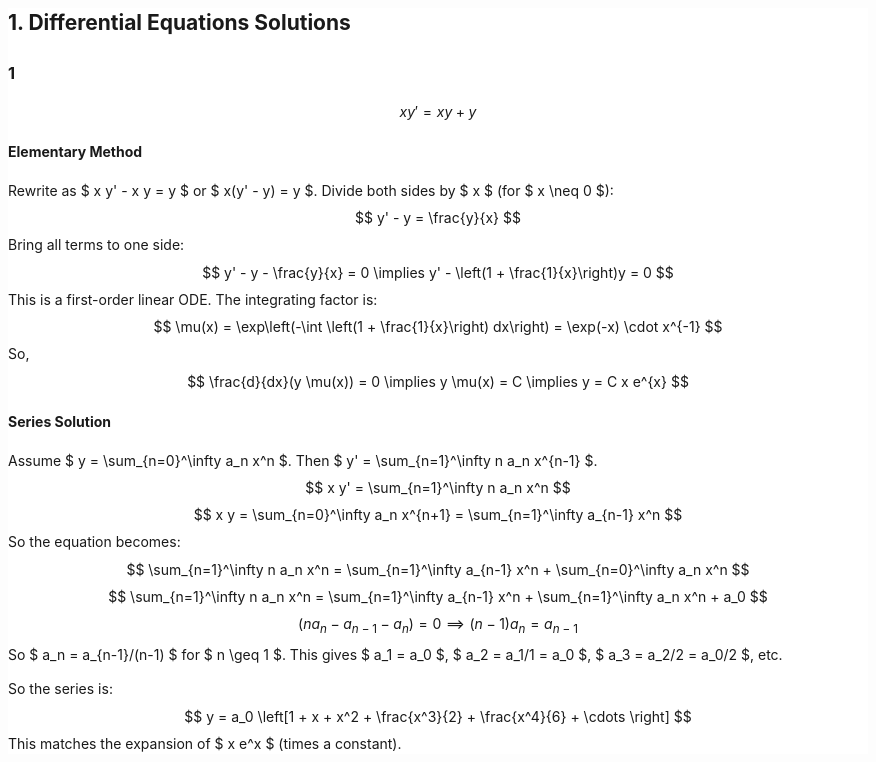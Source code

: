 ## 1. Differential Equations Solutions

### 1

$$ x y' = x y + y $$

#### Elementary Method
Rewrite as $ x y' - x y = y $ or $ x(y' - y) = y $. Divide both sides by $ x $ (for $ x \neq 0 $):
$$
y' - y = \frac{y}{x}
$$
Bring all terms to one side:
$$
y' - y - \frac{y}{x} = 0 \implies y' - \left(1 + \frac{1}{x}\right)y = 0
$$
This is a first-order linear ODE. The integrating factor is:
$$
\mu(x) = \exp\left(-\int \left(1 + \frac{1}{x}\right) dx\right) = \exp(-x) \cdot x^{-1}
$$
So,
$$
\frac{d}{dx}(y \mu(x)) = 0 \implies y \mu(x) = C \implies y = C x e^{x}
$$

#### Series Solution
Assume $ y = \sum_{n=0}^\infty a_n x^n $. Then $ y' = \sum_{n=1}^\infty n a_n x^{n-1} $.
$$
x y' = \sum_{n=1}^\infty n a_n x^n
$$
$$
x y = \sum_{n=0}^\infty a_n x^{n+1} = \sum_{n=1}^\infty a_{n-1} x^n
$$
So the equation becomes:
$$
\sum_{n=1}^\infty n a_n x^n = \sum_{n=1}^\infty a_{n-1} x^n + \sum_{n=0}^\infty a_n x^n
$$
$$
\sum_{n=1}^\infty n a_n x^n = \sum_{n=1}^\infty a_{n-1} x^n + \sum_{n=1}^\infty a_n x^n + a_0
$$
$$
(n a_n - a_{n-1} - a_n) = 0 \implies (n-1)a_n = a_{n-1}
$$
So $ a_n = a_{n-1}/(n-1) $ for $ n \geq 1 $. This gives $ a_1 = a_0 $, $ a_2 = a_1/1 = a_0 $, $ a_3 = a_2/2 = a_0/2 $, etc.

So the series is:
$$
y = a_0 \left[1 + x + x^2 + \frac{x^3}{2} + \frac{x^4}{6} + \cdots \right]
$$
This matches the expansion of $ x e^x $ (times a constant).
